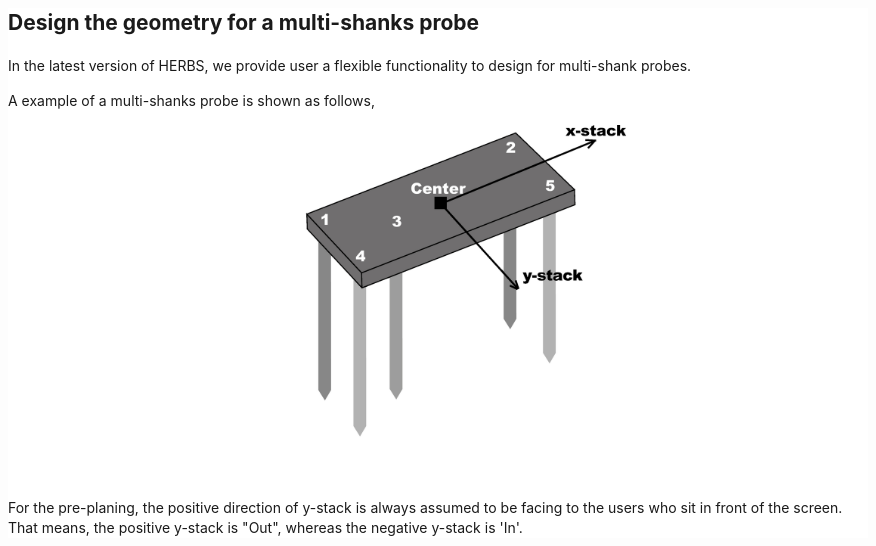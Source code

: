 ## Design the geometry for a multi-shanks probe 

In the latest version of HERBS, we provide user a flexible functionality to 
design for multi-shank probes.

A example of a multi-shanks probe is shown as follows,
<p align="center">
<img src="../../image/probe_related/multi_probe.jpg" width="45%">
</p>

For the pre-planing, the positive direction of y-stack is always 
assumed to be facing to the users who sit in front of the screen. 
That means, the positive y-stack is "Out", whereas the negative y-stack is 'In'.
